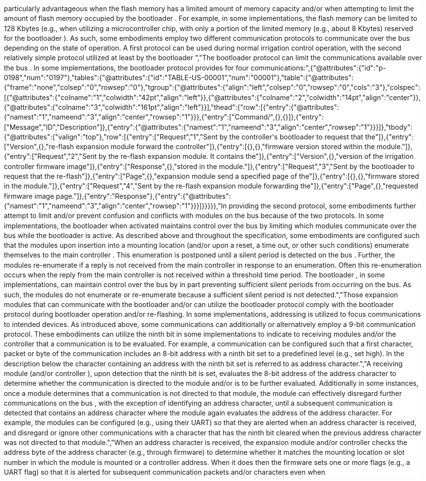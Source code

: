 particularly advantageous when the flash memory  has a limited amount of memory capacity and\/or when attempting to limit the amount of flash memory occupied by the bootloader . For example, in some implementations, the flash memory  can be limited to 128 Kbytes (e.g., when utilizing a microcontroller chip, with only a portion of the limited memory (e.g., about 8 Kbytes) reserved for the bootloader ). As such, some embodiments employ two different communication protocols to communicate over the bus  depending on the state of operation. A first protocol can be used during normal irrigation control operation, with the second relatively simple protocol utilized at least by the bootloader ","The bootloader protocol can limit the communications available over the bus . In some implementations, the bootloader protocol provides for four communications:",{"@attributes":{"id":"p-0198","num":"0197"},"tables":{"@attributes":{"id":"TABLE-US-00001","num":"00001"},"table":{"@attributes":{"frame":"none","colsep":"0","rowsep":"0"},"tgroup":{"@attributes":{"align":"left","colsep":"0","rowsep":"0","cols":"3"},"colspec":[{"@attributes":{"colname":"1","colwidth":"42pt","align":"left"}},{"@attributes":{"colname":"2","colwidth":"14pt","align":"center"}},{"@attributes":{"colname":"3","colwidth":"161pt","align":"left"}}],"thead":{"row":[{"entry":{"@attributes":{"namest":"1","nameend":"3","align":"center","rowsep":"1"}}},{"entry":["Command\/",{},{}]},{"entry":["Message","ID","Description"]},{"entry":{"@attributes":{"namest":"1","nameend":"3","align":"center","rowsep":"1"}}}]},"tbody":{"@attributes":{"valign":"top"},"row":[{"entry":["Request","1","Sent by the controller's bootloader to request that the"]},{"entry":["Version",{},"re-flash expansion module forward the controller"]},{"entry":[{},{},"firmware version stored within the module."]},{"entry":["Request","2","Sent by the re-flash expansion module. It contains the"]},{"entry":["Version",{},"version of the irrigation controller firmware image"]},{"entry":["Response",{},"stored in the module."]},{"entry":["Request","3","Sent by the bootloader to request that the re-flash"]},{"entry":["Page",{},"expansion module send a specified page of the"]},{"entry":[{},{},"firmware stored in the module."]},{"entry":["Request","4","Sent by the re-flash expansion module forwarding the"]},{"entry":["Page",{},"requested firmware image page."]},{"entry":"Response"},{"entry":{"@attributes":{"namest":"1","nameend":"3","align":"center","rowsep":"1"}}}]}}}}},"In providing the second protocol, some embodiments further attempt to limit and\/or prevent confusion and conflicts with modules on the bus  because of the two protocols. In some implementations, the bootloader when activated maintains control over the bus  by limiting which modules communicate over the bus while the bootloader is active. As described above and throughout the specification, some embodiments are configured such that the modules upon insertion into a mounting location (and\/or upon a reset, a time out, or other such conditions) enumerate themselves to the main controller . This enumeration is postponed until a silent period is detected on the bus . Further, the modules re-enumerate if a reply is not received from the main controller in response to an enumeration. Often this re-enumeration occurs when the reply from the main controller is not received within a threshold time period. The bootloader , in some implementations, can maintain control over the bus  by in part preventing sufficient silent periods from occurring on the bus. As such, the modules do not enumerate or re-enumerate because a sufficient silent period is not detected.","Those expansion modules that can communicate with the bootloader and\/or can utilize the bootloader protocol comply with the bootloader protocol during bootloader operation and\/or re-flashing. In some implementations, addressing is utilized to focus communications to intended devices. As introduced above, some communications can additionally or alternatively employ a 9-bit communication protocol. These embodiments can utilize the ninth bit in some implementations to indicate to receiving modules and\/or the controller that a communication is to be evaluated. For example, a communication can be configured such that a first character, packet or byte of the communication includes an 8-bit address with a ninth bit set to a predefined level (e.g., set high). In the description below the character containing an address with the ninth bit set is referred to as address character.","A receiving module  (and\/or controller ), upon detection that the ninth bit is set, evaluates the 8-bit address of the address character to determine whether the communication is directed to the module and\/or is to be further evaluated. Additionally in some instances, once a module determines that a communication is not directed to that module, the module can effectively disregard further communications on the bus , with the exception of identifying an address character, until a subsequent communication is detected that contains an address character where the module again evaluates the address of the address character. For example, the modules can be configured (e.g., using their UART) so that they are alerted when an address character is received, and disregard or ignore other communications with a character that has the ninth bit cleared when the previous address character was not directed to that module.","When an address character is received, the expansion module  and\/or controller  checks the address byte of the address character (e.g., through firmware) to determine whether it matches the mounting location or slot number  in which the module is mounted or a controller address. When it does then the firmware sets one or more flags (e.g., a UART flag) so that it is alerted for subsequent communication packets and\/or characters even when